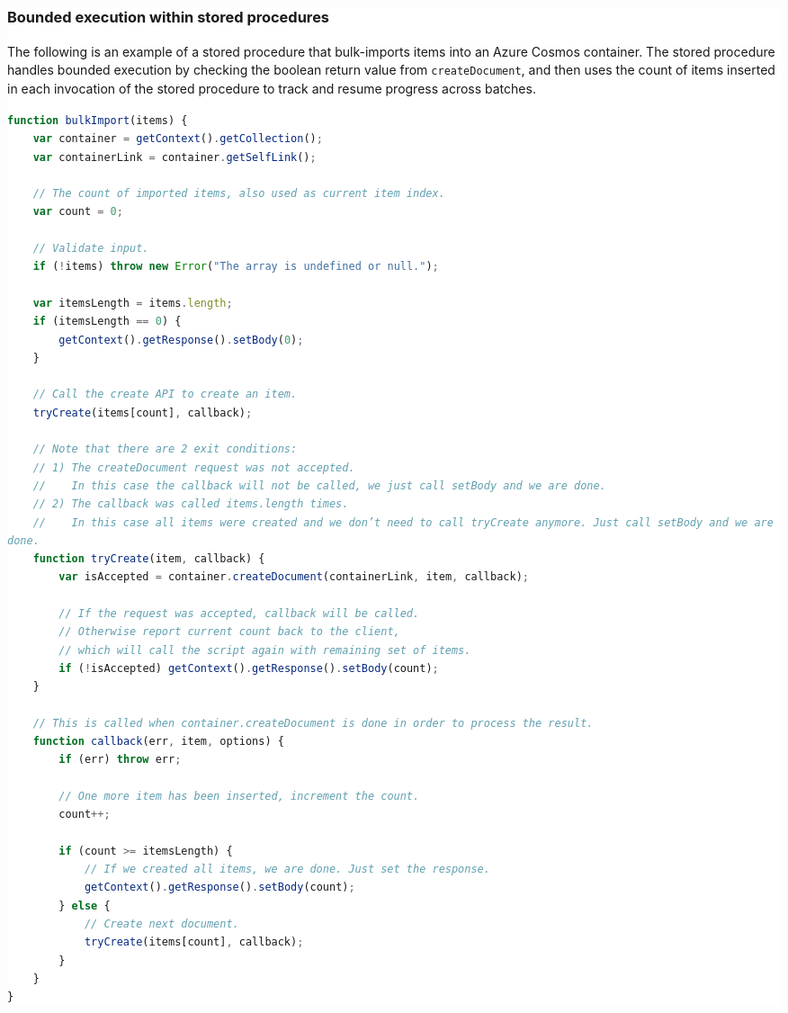 ### <a id="bounded-execution"></a>Bounded execution within stored procedures

The following is an example of a stored procedure that bulk-imports items into an Azure Cosmos container. The stored procedure handles bounded execution by checking the boolean return value from `createDocument`, and then uses the count of items inserted in each invocation of the stored procedure to track and resume progress across batches.

```javascript
function bulkImport(items) {
    var container = getContext().getCollection();
    var containerLink = container.getSelfLink();

    // The count of imported items, also used as current item index.
    var count = 0;

    // Validate input.
    if (!items) throw new Error("The array is undefined or null.");

    var itemsLength = items.length;
    if (itemsLength == 0) {
        getContext().getResponse().setBody(0);
    }

    // Call the create API to create an item.
    tryCreate(items[count], callback);

    // Note that there are 2 exit conditions:
    // 1) The createDocument request was not accepted.
    //    In this case the callback will not be called, we just call setBody and we are done.
    // 2) The callback was called items.length times.
    //    In this case all items were created and we don’t need to call tryCreate anymore. Just call setBody and we are done.
    function tryCreate(item, callback) {
        var isAccepted = container.createDocument(containerLink, item, callback);

        // If the request was accepted, callback will be called.
        // Otherwise report current count back to the client,
        // which will call the script again with remaining set of items.
        if (!isAccepted) getContext().getResponse().setBody(count);
    }

    // This is called when container.createDocument is done in order to process the result.
    function callback(err, item, options) {
        if (err) throw err;

        // One more item has been inserted, increment the count.
        count++;

        if (count >= itemsLength) {
            // If we created all items, we are done. Just set the response.
            getContext().getResponse().setBody(count);
        } else {
            // Create next document.
            tryCreate(items[count], callback);
        }
    }
}
```
